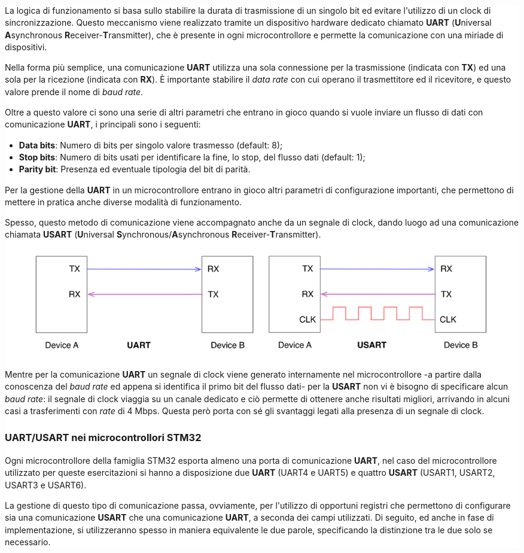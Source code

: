 La logica di funzionamento si basa sullo stabilire la durata di trasmissione di un singolo bit ed evitare l'utilizzo di un clock di sincronizzazione. Questo meccanismo viene realizzato tramite un dispositivo hardware dedicato chiamato **UART** (**U**niversal **A**synchronous **R**eceiver-**T**ransmitter), che è presente in ogni microcontrollore e permette la comunicazione con una miriade di dispositivi.

Nella forma più semplice, una comunicazione **UART** utilizza una sola connessione per la trasmissione (indicata con **TX**) ed una sola per la ricezione (indicata con **RX**). È importante stabilire il *data rate* con cui operano il trasmettitore ed il ricevitore, e questo valore prende il nome di *baud rate*.

Oltre a questo valore ci sono una serie di altri parametri che entrano in gioco quando si vuole inviare un flusso di dati con comunicazione **UART**, i principali sono i seguenti:
- **Data bits**: Numero di bits per singolo valore trasmesso (default: 8);
- **Stop bits**: Numero di bits usati per identificare la fine, lo stop, del flusso dati (default: 1);
- **Parity bit**: Presenza ed eventuale tipologia del bit di parità.

Per la gestione della **UART** in un microcontrollore entrano in gioco altri parametri di configurazione importanti, che permettono di mettere in pratica anche diverse modalità di funzionamento.

Spesso, questo metodo di comunicazione viene accompagnato anche da un segnale di clock, dando luogo ad una comunicazione chiamata **USART** (**U**niversal **S**ynchronous/**A**synchronous **R**eceiver-**T**ransmitter).
<p align="center">
    <img src="img/uart_usart.png" width="90%"> 
</p>

Mentre per la comunicazione **UART** un segnale di clock viene generato internamente nel microcontrollore -a partire dalla conoscenza del *baud rate* ed appena si identifica il primo bit del flusso dati- per la **USART** non vi è bisogno di specificare alcun *baud rate*: il segnale di clock viaggia su un canale dedicato e ciò permette di ottenere anche risultati migliori, arrivando in alcuni casi a trasferimenti con *rate* di 4 Mbps. Questa però porta con sé gli svantaggi legati alla presenza di un segnale di clock.

### UART/USART nei microcontrollori STM32
Ogni microcontrollore della famiglia STM32 esporta almeno una porta di comunicazione **UART**, nel caso del microcontrollore utilizzato per queste esercitazioni si hanno a disposizione due **UART** (UART4 e UART5) e quattro **USART** (USART1, USART2, USART3 e USART6). 

La gestione di questo tipo di comunicazione passa, ovviamente, per l'utilizzo di opportuni registri che permettono di configurare sia una comunicazione **USART** che una comunicazione **UART**, a seconda dei campi utilizzati. Di seguito, ed anche in fase di implementazione, si utilizzeranno spesso in maniera equivalente le due parole, specificando la distinzione tra le due solo se necessario.
